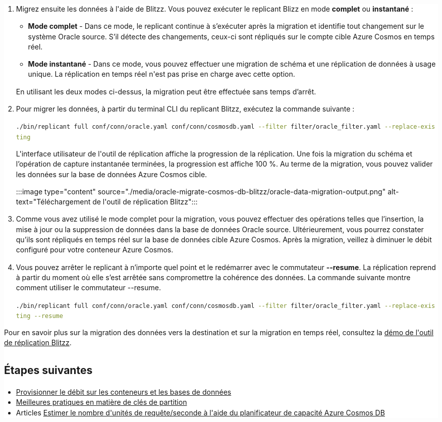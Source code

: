 1. Migrez ensuite les données à l'aide de Blitzz. Vous pouvez exécuter le replicant Blizz en mode **complet** ou **instantané** :

   * **Mode complet** - Dans ce mode, le replicant continue à s’exécuter après la migration et identifie tout changement sur le système Oracle source. S’il détecte des changements, ceux-ci sont répliqués sur le compte cible Azure Cosmos en temps réel.

   * **Mode instantané** - Dans ce mode, vous pouvez effectuer une migration de schéma et une réplication de données à usage unique. La réplication en temps réel n'est pas prise en charge avec cette option.


   En utilisant les deux modes ci-dessus, la migration peut être effectuée sans temps d’arrêt.

1. Pour migrer les données, à partir du terminal CLI du replicant Blitzz, exécutez la commande suivante :

   ```bash
   ./bin/replicant full conf/conn/oracle.yaml conf/conn/cosmosdb.yaml --filter filter/oracle_filter.yaml --replace-existing
   ```

   L'interface utilisateur de l'outil de réplication affiche la progression de la réplication. Une fois la migration du schéma et l’opération de capture instantanée terminées, la progression est affiche 100 %. Au terme de la migration, vous pouvez valider les données sur la base de données Azure Cosmos cible.

   :::image type="content" source="./media/oracle-migrate-cosmos-db-blitzz/oracle-data-migration-output.png" alt-text="Téléchargement de l'outil de réplication Blitzz":::

1. Comme vous avez utilisé le mode complet pour la migration, vous pouvez effectuer des opérations telles que l’insertion, la mise à jour ou la suppression de données dans la base de données Oracle source. Ultérieurement, vous pourrez constater qu’ils sont répliqués en temps réel sur la base de données cible Azure Cosmos. Après la migration, veillez à diminuer le débit configuré pour votre conteneur Azure Cosmos.

1. Vous pouvez arrêter le replicant à n’importe quel point et le redémarrer avec le commutateur **--resume**. La réplication reprend à partir du moment où elle s’est arrêtée sans compromettre la cohérence des données. La commande suivante montre comment utiliser le commutateur --resume.

   ```bash
   ./bin/replicant full conf/conn/oracle.yaml conf/conn/cosmosdb.yaml --filter filter/oracle_filter.yaml --replace-existing --resume
   ```

Pour en savoir plus sur la migration des données vers la destination et sur la migration en temps réel, consultez la [démo de l'outil de réplication Blitzz](https://www.youtube.com/watch?v=y5ZeRK5A-MI).

## <a name="next-steps"></a>Étapes suivantes

* [Provisionner le débit sur les conteneurs et les bases de données](set-throughput.md) 
* [Meilleures pratiques en matière de clés de partition](partitioning-overview.md#choose-partitionkey)
* Articles [Estimer le nombre d'unités de requête/seconde à l'aide du planificateur de capacité Azure Cosmos DB](estimate-ru-with-capacity-planner.md)
